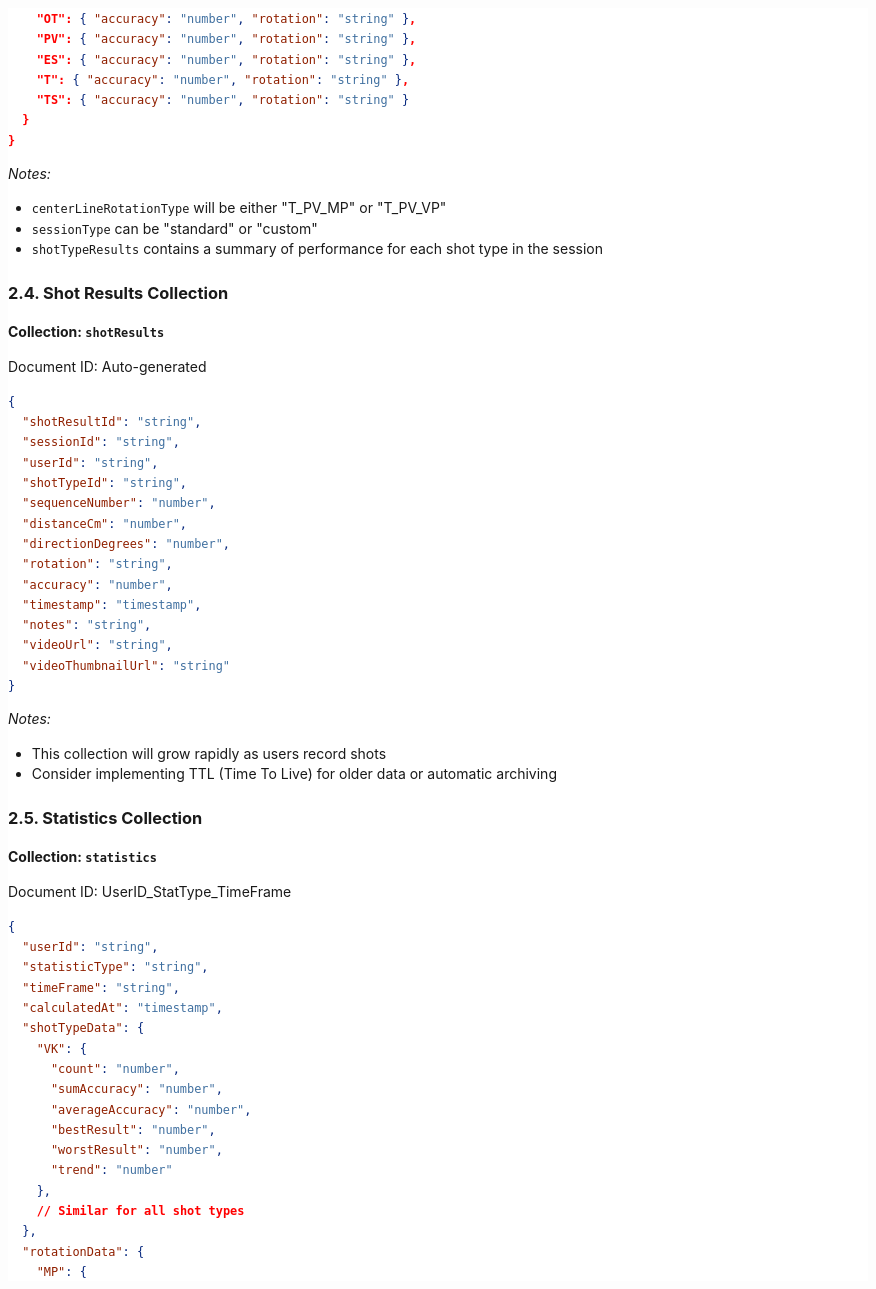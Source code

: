 ```json
    "OT": { "accuracy": "number", "rotation": "string" },
    "PV": { "accuracy": "number", "rotation": "string" },
    "ES": { "accuracy": "number", "rotation": "string" },
    "T": { "accuracy": "number", "rotation": "string" },
    "TS": { "accuracy": "number", "rotation": "string" }
  }
}
```

*Notes:*
- `centerLineRotationType` will be either "T_PV_MP" or "T_PV_VP"
- `sessionType` can be "standard" or "custom"
- `shotTypeResults` contains a summary of performance for each shot type in the session

### 2.4. Shot Results Collection

**Collection: `shotResults`**

Document ID: Auto-generated

```json
{
  "shotResultId": "string",
  "sessionId": "string",
  "userId": "string",
  "shotTypeId": "string",
  "sequenceNumber": "number",
  "distanceCm": "number",
  "directionDegrees": "number",
  "rotation": "string",
  "accuracy": "number",
  "timestamp": "timestamp",
  "notes": "string",
  "videoUrl": "string",
  "videoThumbnailUrl": "string"
}
```

*Notes:*
- This collection will grow rapidly as users record shots
- Consider implementing TTL (Time To Live) for older data or automatic archiving

### 2.5. Statistics Collection

**Collection: `statistics`**

Document ID: UserID_StatType_TimeFrame

```json
{
  "userId": "string",
  "statisticType": "string",
  "timeFrame": "string", 
  "calculatedAt": "timestamp",
  "shotTypeData": {
    "VK": {
      "count": "number",
      "sumAccuracy": "number",
      "averageAccuracy": "number",
      "bestResult": "number",
      "worstResult": "number",
      "trend": "number"
    },
    // Similar for all shot types
  },
  "rotationData": {
    "MP": {
```